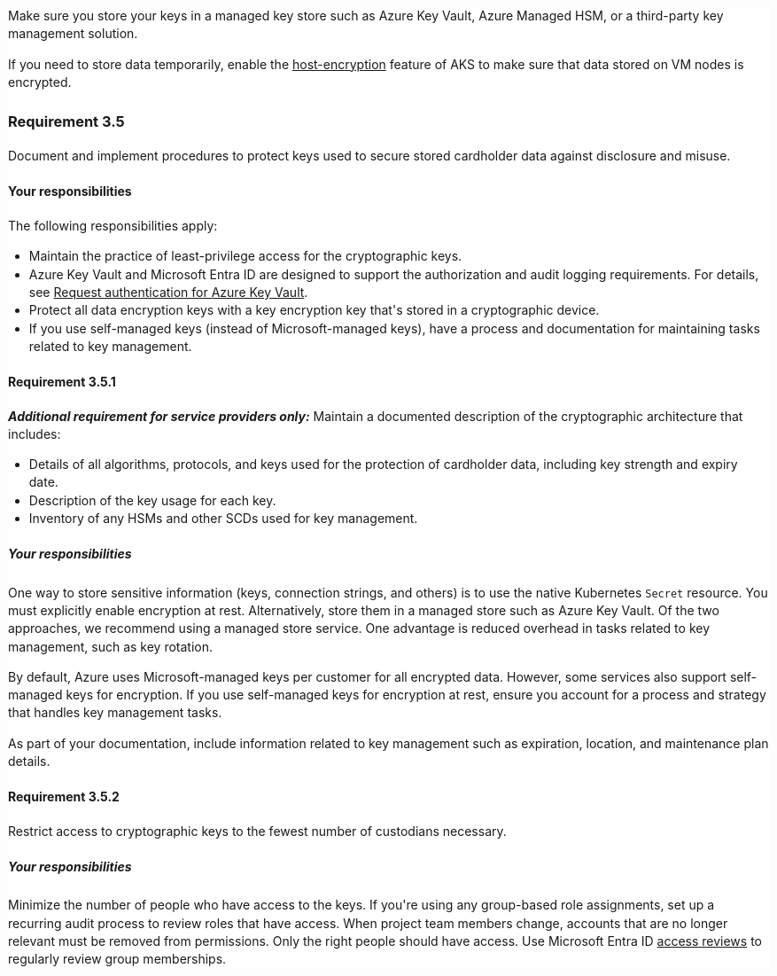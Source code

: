 Make sure you store your keys in a managed key store such as Azure Key Vault, Azure Managed HSM, or a third-party key management solution.

If you need to store data temporarily, enable the [host-encryption](/azure/aks/enable-host-encryption) feature of AKS to make sure that data stored on VM nodes is encrypted.

### Requirement 3.5

Document and implement procedures to protect keys used to secure stored cardholder data against disclosure and misuse.

#### Your responsibilities

The following responsibilities apply:

- Maintain the practice of least-privilege access for the cryptographic keys.
- Azure Key Vault and Microsoft Entra ID are designed to support the authorization and audit logging requirements. For details, see [Request authentication for Azure Key Vault](/azure/key-vault/general/authentication-requests-and-responses#authentication).
- Protect all data encryption keys with a key encryption key that's stored in a cryptographic device.
- If you use self-managed keys (instead of Microsoft-managed keys), have a process and documentation for maintaining tasks related to key management.

#### Requirement 3.5.1

***Additional requirement for service providers only:*** Maintain a documented description of the cryptographic architecture that includes:

- Details of all algorithms, protocols, and keys used for the protection of cardholder data, including key strength and expiry date.
- Description of the key usage for each key.
- Inventory of any HSMs and other SCDs used for key management.

##### Your responsibilities

One way to store sensitive information (keys, connection strings, and others) is to use the native Kubernetes `Secret` resource. You must explicitly enable encryption at rest. Alternatively, store them in a managed store such as Azure Key Vault. Of the two approaches, we recommend using a managed store service. One advantage is reduced overhead in tasks related to key management, such as key rotation.

By default, Azure uses Microsoft-managed keys per customer for all encrypted data. However, some services also support self-managed keys for encryption. If you use self-managed keys for encryption at rest, ensure you account for a process and strategy that handles key management tasks.

As part of your documentation, include information related to key management such as expiration, location, and maintenance plan details.

#### Requirement 3.5.2

Restrict access to cryptographic keys to the fewest number of custodians necessary.

##### Your responsibilities

Minimize the number of people who have access to the keys. If you're using any group-based role assignments, set up a recurring audit process to review roles that have access. When project team members change, accounts that are no longer relevant must be removed from permissions. Only the right people should have access. Use Microsoft Entra ID [access reviews](/entra/id-governance/access-reviews-overview) to regularly review group memberships.
